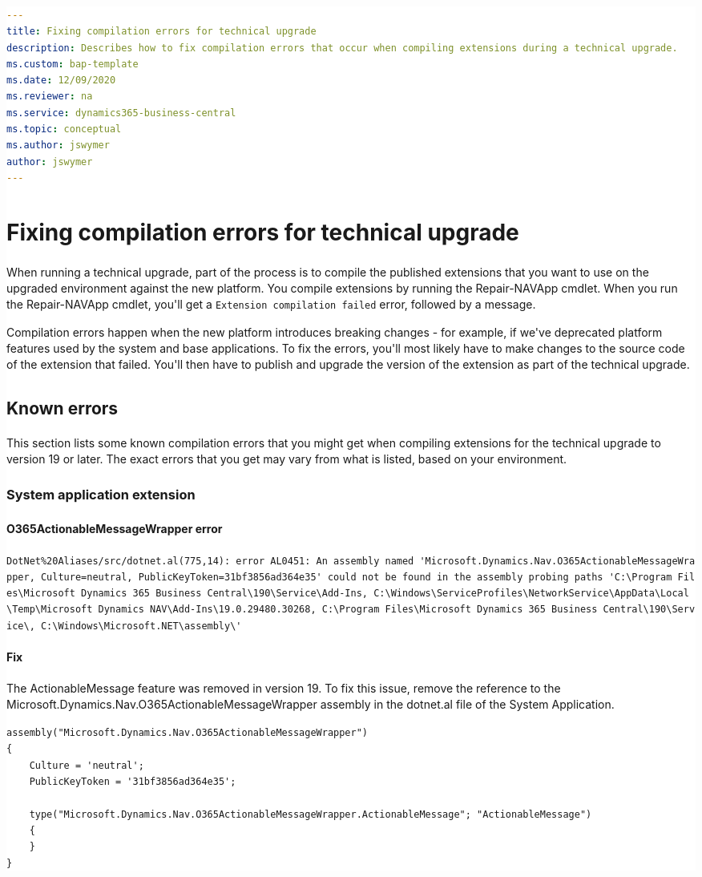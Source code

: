 ```yaml
---
title: Fixing compilation errors for technical upgrade
description: Describes how to fix compilation errors that occur when compiling extensions during a technical upgrade.
ms.custom: bap-template
ms.date: 12/09/2020
ms.reviewer: na
ms.service: dynamics365-business-central
ms.topic: conceptual
ms.author: jswymer
author: jswymer
---
```

# Fixing compilation errors for technical upgrade

When running a technical upgrade, part of the process is to compile the published extensions that you want to use on the upgraded environment against the new platform. You compile extensions by running the Repair-NAVApp cmdlet. When you run the Repair-NAVApp cmdlet, you'll get a `Extension compilation failed` error, followed by a message. 

Compilation errors happen when the new platform introduces breaking changes - for example, if we've deprecated platform features used by the system and base applications. To fix the errors, you'll most likely have to make changes to the source code of the extension that failed. You'll then have to publish and upgrade the version of the extension as part of the technical upgrade.

## Known errors

This section lists some known compilation errors that you might get when compiling extensions for the technical upgrade to version 19 or later. The exact errors that you get may vary from what is listed, based on your environment. 

### System application extension

#### O365ActionableMessageWrapper error

``` 
DotNet%20Aliases/src/dotnet.al(775,14): error AL0451: An assembly named 'Microsoft.Dynamics.Nav.O365ActionableMessageWrapper, Culture=neutral, PublicKeyToken=31bf3856ad364e35' could not be found in the assembly probing paths 'C:\Program Files\Microsoft Dynamics 365 Business Central\190\Service\Add-Ins, C:\Windows\ServiceProfiles\NetworkService\AppData\Local\Temp\Microsoft Dynamics NAV\Add-Ins\19.0.29480.30268, C:\Program Files\Microsoft Dynamics 365 Business Central\190\Service\, C:\Windows\Microsoft.NET\assembly\'
```

#### Fix

The ActionableMessage feature was removed in version 19. To fix this issue, remove the reference to the Microsoft.Dynamics.Nav.O365ActionableMessageWrapper assembly in the dotnet.al file of the System Application.

```
assembly("Microsoft.Dynamics.Nav.O365ActionableMessageWrapper")
{
    Culture = 'neutral';
    PublicKeyToken = '31bf3856ad364e35';

    type("Microsoft.Dynamics.Nav.O365ActionableMessageWrapper.ActionableMessage"; "ActionableMessage")
    {
    }
} 
```
